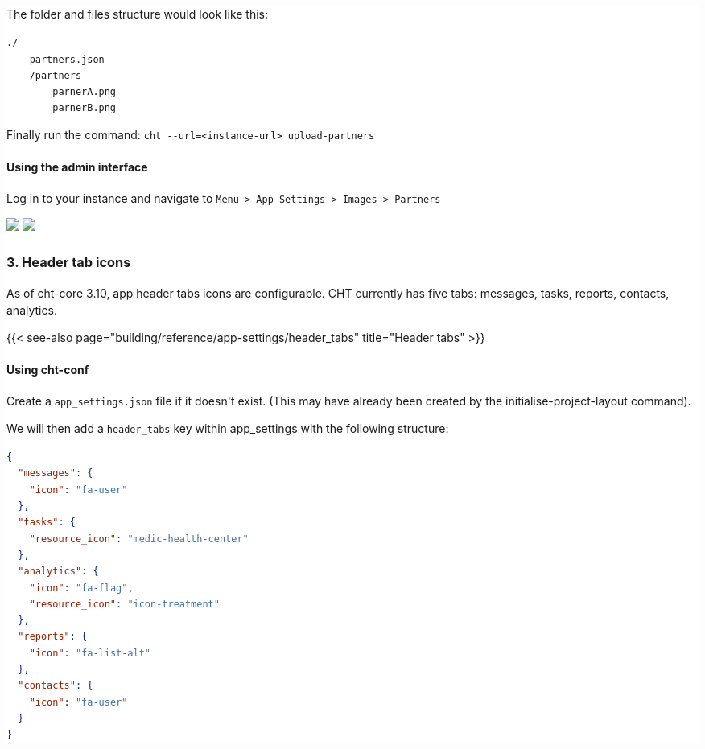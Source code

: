  The folder and files structure would look like this:

```
./
    partners.json
    /partners
        parnerA.png
        parnerB.png
```

Finally run the command: `cht --url=<instance-url> upload-partners`

#### Using the admin interface

Log in to your instance and navigate to `Menu > App Settings > Images > Partners`

![](menu.png)
![](partners.png)

### 3. Header tab icons

As of cht-core 3.10, app header tabs icons are configurable. CHT currently has five tabs: messages, tasks, reports, contacts, analytics.

{{< see-also page="building/reference/app-settings/header_tabs" title="Header tabs" >}}


#### Using cht-conf

Create a `app_settings.json` file if it doesn't exist. (This may have already been created by the initialise-project-layout command).

We will then add a `header_tabs` key within app_settings with the following structure:

```json
{
  "messages": {
    "icon": "fa-user"
  },
  "tasks": {
    "resource_icon": "medic-health-center"
  },
  "analytics": {
    "icon": "fa-flag",
    "resource_icon": "icon-treatment"
  },
  "reports": {
    "icon": "fa-list-alt"
  },
  "contacts": {
    "icon": "fa-user"
  }
}
```
